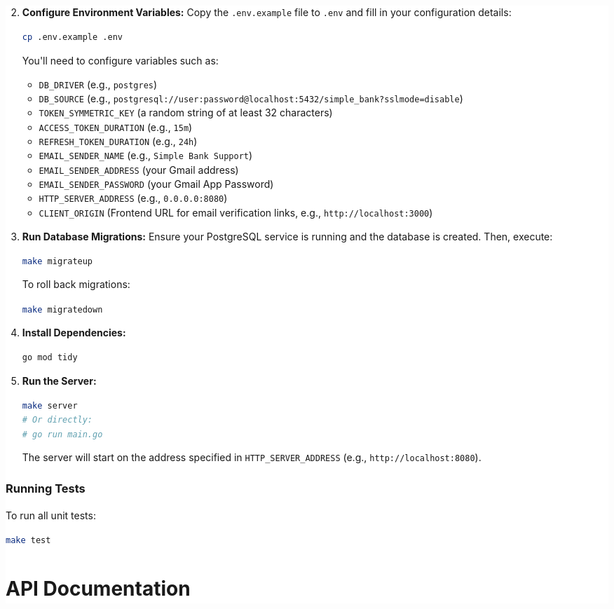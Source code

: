 2.  **Configure Environment Variables:**
    Copy the `.env.example` file to `.env` and fill in your configuration details:
    ```bash
    cp .env.example .env
    ```
    You'll need to configure variables such as:
    * `DB_DRIVER` (e.g., `postgres`)
    * `DB_SOURCE` (e.g., `postgresql://user:password@localhost:5432/simple_bank?sslmode=disable`)
    * `TOKEN_SYMMETRIC_KEY` (a random string of at least 32 characters)
    * `ACCESS_TOKEN_DURATION` (e.g., `15m`)
    * `REFRESH_TOKEN_DURATION` (e.g., `24h`)
    * `EMAIL_SENDER_NAME` (e.g., `Simple Bank Support`)
    * `EMAIL_SENDER_ADDRESS` (your Gmail address)
    * `EMAIL_SENDER_PASSWORD` (your Gmail App Password)
    * `HTTP_SERVER_ADDRESS` (e.g., `0.0.0.0:8080`)
    * `CLIENT_ORIGIN` (Frontend URL for email verification links, e.g., `http://localhost:3000`)

3.  **Run Database Migrations:**
    Ensure your PostgreSQL service is running and the database is created. Then, execute:
    ```bash
    make migrateup
    ```
    To roll back migrations:
    ```bash
    make migratedown
    ```

4.  **Install Dependencies:**
    ```bash
    go mod tidy
    ```

5.  **Run the Server:**
    ```bash
    make server
    # Or directly:
    # go run main.go
    ```
    The server will start on the address specified in `HTTP_SERVER_ADDRESS` (e.g., `http://localhost:8080`).

### Running Tests

To run all unit tests:
```bash
make test
```

# API Documentation
